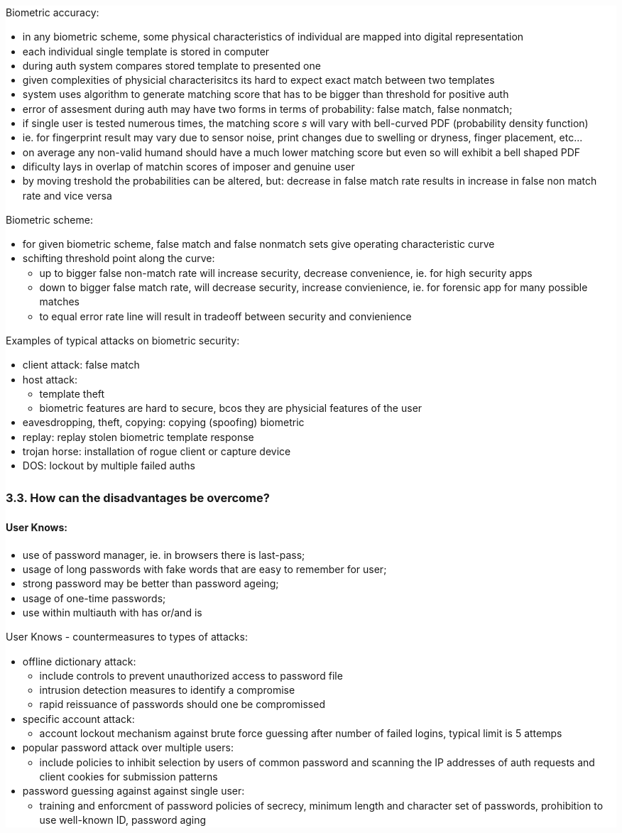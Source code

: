 Biometric accuracy:
- in any biometric scheme, some physical characteristics of individual are mapped into digital representation
- each individual single template is stored in computer
- during auth system compares stored template to presented one
- given complexities of physicial characterisitcs its hard to expect exact match between two templates
- system uses algorithm to generate matching score that has to be bigger than threshold for positive auth
- error of assesment during auth may have two forms in terms of probability: false match, false nonmatch;
- if single user is tested numerous times, the matching score *s* will vary with bell-curved PDF (probability density function)
- ie. for fingerprint result may vary due to sensor noise, print changes due to swelling or dryness, finger placement, etc...
- on average any non-valid humand should have a much lower matching score but even so will exhibit a bell shaped PDF
- dificulty lays in overlap of matchin scores of imposer and genuine user
- by moving treshold the probabilities can be altered, but: decrease in false match rate results in increase in false non match rate and vice versa

Biometric scheme: 
- for given biometric scheme, false match and false nonmatch sets give operating characteristic curve
- schifting threshold point along the curve:
    - up to bigger false non-match rate will increase security, decrease convenience, ie. for high security apps
    - down to bigger false match rate, will decrease security, increase convienience, ie. for forensic app for many possible matches
    - to equal error rate line will result in tradeoff between security and convienience

Examples of typical attacks on biometric security:
- client attack: false match
- host attack: 
    - template theft
    - biometric features are hard to secure, bcos they are physicial features of the user
- eavesdropping, theft, copying: copying (spoofing) biometric
- replay: replay stolen biometric template response
- trojan horse: installation of rogue client or capture device
- DOS: lockout by multiple failed auths


### 3.3. How can the disadvantages be overcome?

#### User Knows:
- use of password manager, ie. in browsers there is last-pass;
- usage of long passwords with fake words that are easy to remember for user;
- strong password may be better than password ageing;
- usage of one-time passwords;
- use within multiauth with has or/and is

User Knows - countermeasures to types of attacks:
- offline dictionary attack: 
    - include controls to prevent unauthorized access to password file
    - intrusion detection measures to identify a compromise
    - rapid reissuance of passwords should one be compromissed
- specific account attack:
    - account lockout mechanism against brute force guessing after number of failed logins, typical limit is 5 attemps
- popular password attack over multiple users:
    - include policies to inhibit selection by users of common password and scanning the IP addresses of auth requests and client cookies for submission patterns
- password guessing against against single user:
    - training and enforcment of password policies of secrecy, minimum length and character set of passwords, prohibition to use well-known ID, password aging